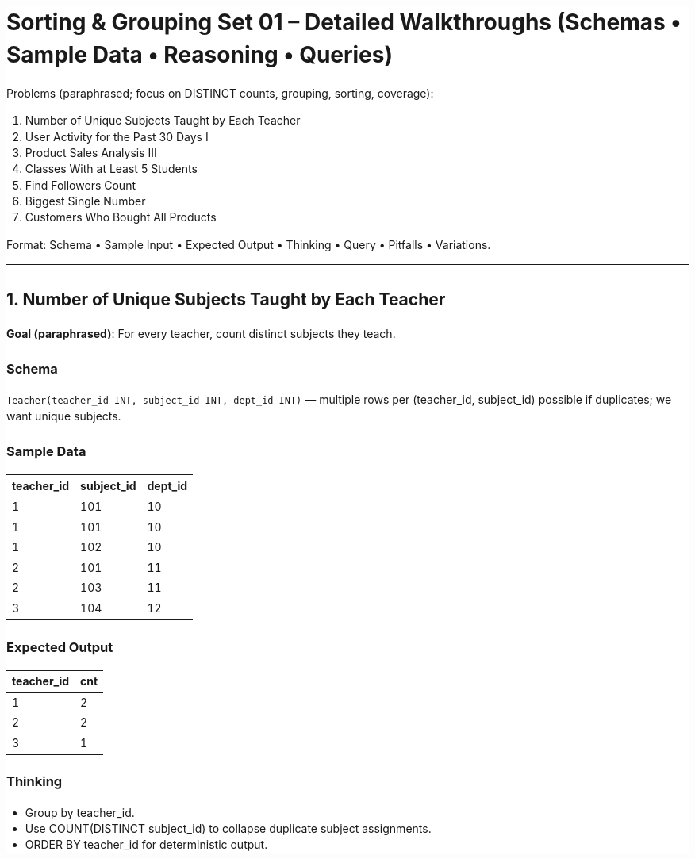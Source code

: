 # Sorting & Grouping Set 01 – Detailed Walkthroughs (Schemas • Sample Data • Reasoning • Queries)

Problems (paraphrased; focus on DISTINCT counts, grouping, sorting, coverage):
1. Number of Unique Subjects Taught by Each Teacher
2. User Activity for the Past 30 Days I
3. Product Sales Analysis III
4. Classes With at Least 5 Students
5. Find Followers Count
6. Biggest Single Number
7. Customers Who Bought All Products

Format: Schema • Sample Input • Expected Output • Thinking • Query • Pitfalls • Variations.

---
## 1. Number of Unique Subjects Taught by Each Teacher
**Goal (paraphrased)**: For every teacher, count distinct subjects they teach.

### Schema
`Teacher(teacher_id INT, subject_id INT, dept_id INT)` — multiple rows per (teacher_id, subject_id) possible if duplicates; we want unique subjects.

### Sample Data
| teacher_id | subject_id | dept_id |
|------------|------------|---------|
| 1          | 101        | 10      |
| 1          | 101        | 10      |
| 1          | 102        | 10      |
| 2          | 101        | 11      |
| 2          | 103        | 11      |
| 3          | 104        | 12      |

### Expected Output
| teacher_id | cnt |
|------------|-----|
| 1          | 2   |
| 2          | 2   |
| 3          | 1   |

### Thinking
- Group by teacher_id.
- Use COUNT(DISTINCT subject_id) to collapse duplicate subject assignments.
- ORDER BY teacher_id for deterministic output.
